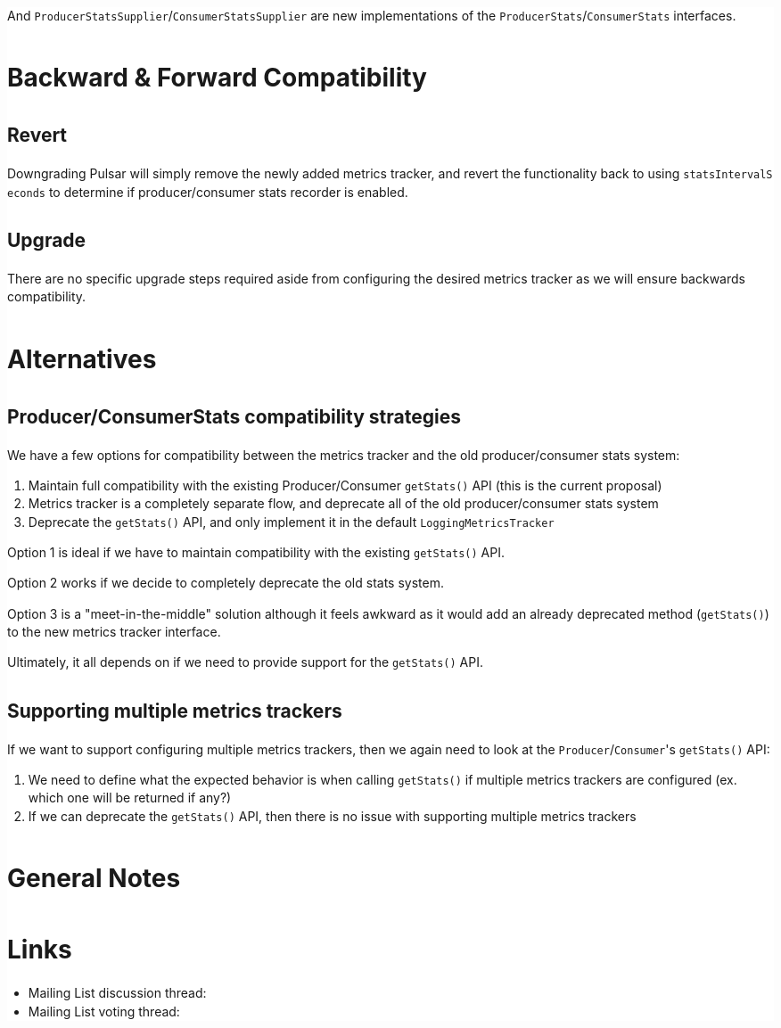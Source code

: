 And `ProducerStatsSupplier`/`ConsumerStatsSupplier` are new implementations of the `ProducerStats`/`ConsumerStats` interfaces.

# Backward & Forward Compatibility

## Revert
Downgrading Pulsar will simply remove the newly added metrics tracker, and revert the functionality back to using `statsIntervalSeconds` to determine if producer/consumer stats recorder is enabled.

## Upgrade
There are no specific upgrade steps required aside from configuring the desired metrics tracker as we will ensure backwards compatibility.

# Alternatives

## Producer/ConsumerStats compatibility strategies
We have a few options for compatibility between the metrics tracker and the old producer/consumer stats system:
1. Maintain full compatibility with the existing Producer/Consumer `getStats()` API (this is the current proposal)
2. Metrics tracker is a completely separate flow, and deprecate all of the old producer/consumer stats system
3. Deprecate the `getStats()` API, and only implement it in the default `LoggingMetricsTracker`

Option 1 is ideal if we have to maintain compatibility with the existing `getStats()` API.

Option 2 works if we decide to completely deprecate the old stats system.

Option 3 is a "meet-in-the-middle" solution although it feels awkward as it would add an already deprecated method (`getStats()`) to the new metrics tracker interface.

Ultimately, it all depends on if we need to provide support for the `getStats()` API.

## Supporting multiple metrics trackers
If we want to support configuring multiple metrics trackers, then we again need to look at the `Producer`/`Consumer`'s `getStats()` API:
1. We need to define what the expected behavior is when calling `getStats()` if multiple metrics trackers are configured (ex. which one will be returned if any?)
2. If we can deprecate the `getStats()` API, then there is no issue with supporting multiple metrics trackers

# General Notes

# Links
* Mailing List discussion thread:
* Mailing List voting thread:
